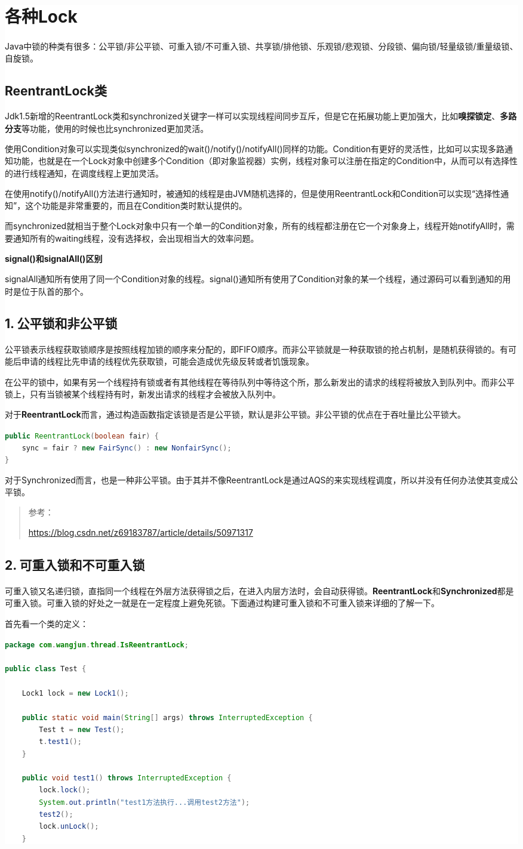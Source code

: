 # 各种Lock

Java中锁的种类有很多：公平锁/非公平锁、可重入锁/不可重入锁、共享锁/排他锁、乐观锁/悲观锁、分段锁、偏向锁/轻量级锁/重量级锁、自旋锁。

## ReentrantLock类

Jdk1.5新增的ReentrantLock类和synchronized关键字一样可以实现线程间同步互斥，但是它在拓展功能上更加强大，比如**嗅探锁定**、**多路分支**等功能，使用的时候也比synchronized更加灵活。

使用Condition对象可以实现类似synchronized的wait()/notify()/notifyAll()同样的功能。Condition有更好的灵活性，比如可以实现多路通知功能，也就是在一个Lock对象中创建多个Condition（即对象监视器）实例，线程对象可以注册在指定的Condition中，从而可以有选择性的进行线程通知，在调度线程上更加灵活。

在使用notify()/notifyAll()方法进行通知时，被通知的线程是由JVM随机选择的，但是使用ReentrantLock和Condition可以实现“选择性通知”，这个功能是非常重要的，而且在Condition类时默认提供的。

而synchronized就相当于整个Lock对象中只有一个单一的Condition对象，所有的线程都注册在它一个对象身上，线程开始notifyAll时，需要通知所有的waiting线程，没有选择权，会出现相当大的效率问题。

**signal()和signalAll()区别**

signalAll通知所有使用了同一个Condition对象的线程。signal()通知所有使用了Condition对象的某一个线程，通过源码可以看到通知的用时是位于队首的那个。

## 1. 公平锁和非公平锁

公平锁表示线程获取锁顺序是按照线程加锁的顺序来分配的，即FIFO顺序。而非公平锁就是一种获取锁的抢占机制，是随机获得锁的。有可能后申请的线程比先申请的线程优先获取锁，可能会造成优先级反转或者饥饿现象。

在公平的锁中，如果有另一个线程持有锁或者有其他线程在等待队列中等待这个所，那么新发出的请求的线程将被放入到队列中。而非公平锁上，只有当锁被某个线程持有时，新发出请求的线程才会被放入队列中。

对于**ReentrantLock**而言，通过构造函数指定该锁是否是公平锁，默认是非公平锁。非公平锁的优点在于吞吐量比公平锁大。

```Java
public ReentrantLock(boolean fair) {
	sync = fair ? new FairSync() : new NonfairSync();
}
```

对于Synchronized而言，也是一种非公平锁。由于其并不像ReentrantLock是通过AQS的来实现线程调度，所以并没有任何办法使其变成公平锁。

> 参考：
>
> https://blog.csdn.net/z69183787/article/details/50971317

## 2. 可重入锁和不可重入锁

可重入锁又名递归锁，直指同一个线程在外层方法获得锁之后，在进入内层方法时，会自动获得锁。**ReentrantLock**和**Synchronized**都是可重入锁。可重入锁的好处之一就是在一定程度上避免死锁。下面通过构建可重入锁和不可重入锁来详细的了解一下。

首先看一个类的定义：

```java
package com.wangjun.thread.IsReentrantLock;

public class Test {
	
	Lock1 lock = new Lock1();
	
	public static void main(String[] args) throws InterruptedException {
		Test t = new Test();
		t.test1();
	}
	
	public void test1() throws InterruptedException {
		lock.lock();
		System.out.println("test1方法执行...调用test2方法");
		test2();
		lock.unLock();
	}
```